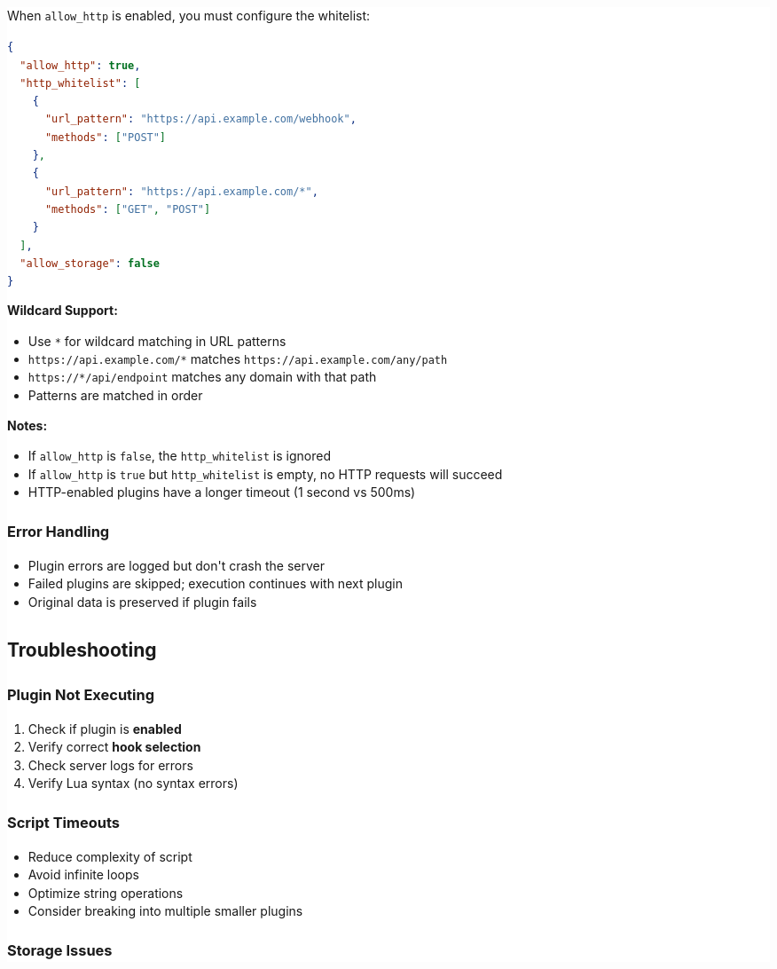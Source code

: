 When `allow_http` is enabled, you must configure the whitelist:

```json
{
  "allow_http": true,
  "http_whitelist": [
    {
      "url_pattern": "https://api.example.com/webhook",
      "methods": ["POST"]
    },
    {
      "url_pattern": "https://api.example.com/*",
      "methods": ["GET", "POST"]
    }
  ],
  "allow_storage": false
}
```

**Wildcard Support:**
- Use `*` for wildcard matching in URL patterns
- `https://api.example.com/*` matches `https://api.example.com/any/path`
- `https://*/api/endpoint` matches any domain with that path
- Patterns are matched in order

**Notes:**
- If `allow_http` is `false`, the `http_whitelist` is ignored
- If `allow_http` is `true` but `http_whitelist` is empty, no HTTP requests will succeed
- HTTP-enabled plugins have a longer timeout (1 second vs 500ms)

### Error Handling

- Plugin errors are logged but don't crash the server
- Failed plugins are skipped; execution continues with next plugin
- Original data is preserved if plugin fails

## Troubleshooting

### Plugin Not Executing

1. Check if plugin is **enabled**
2. Verify correct **hook selection**
3. Check server logs for errors
4. Verify Lua syntax (no syntax errors)

### Script Timeouts

- Reduce complexity of script
- Avoid infinite loops
- Optimize string operations
- Consider breaking into multiple smaller plugins

### Storage Issues
